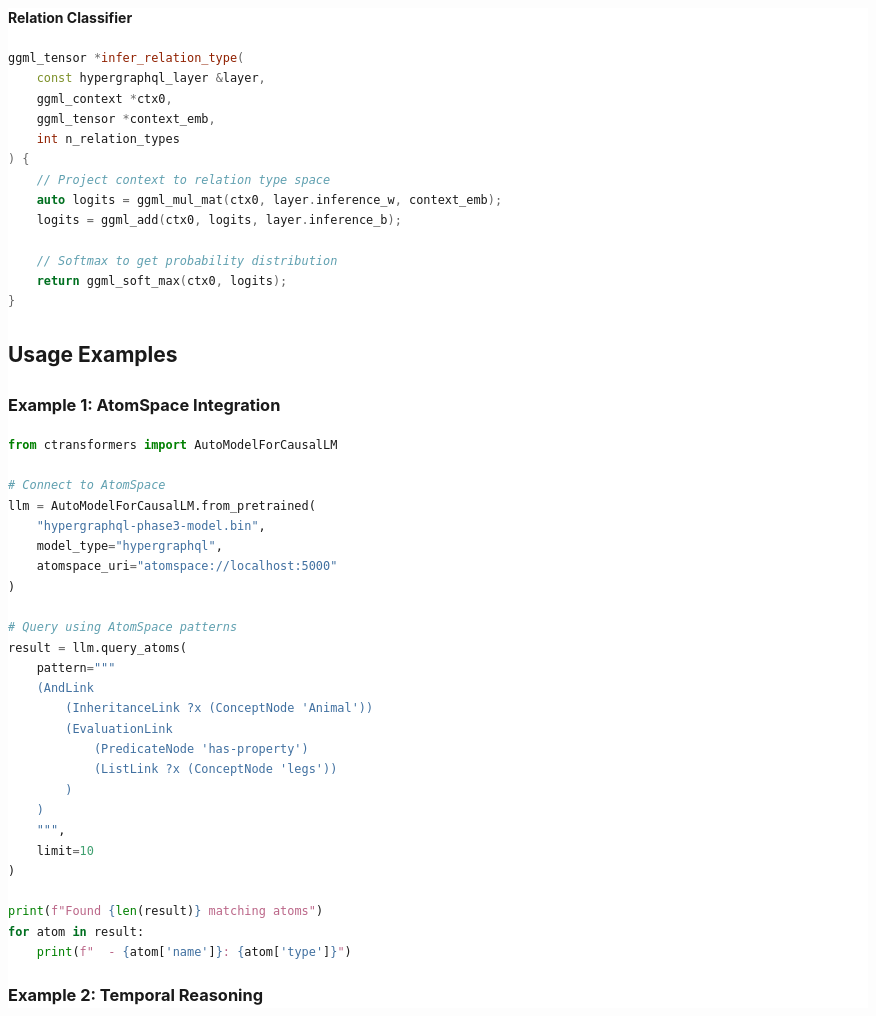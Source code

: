 #### Relation Classifier
```cpp
ggml_tensor *infer_relation_type(
    const hypergraphql_layer &layer,
    ggml_context *ctx0,
    ggml_tensor *context_emb,
    int n_relation_types
) {
    // Project context to relation type space
    auto logits = ggml_mul_mat(ctx0, layer.inference_w, context_emb);
    logits = ggml_add(ctx0, logits, layer.inference_b);
    
    // Softmax to get probability distribution
    return ggml_soft_max(ctx0, logits);
}
```

## Usage Examples

### Example 1: AtomSpace Integration

```python
from ctransformers import AutoModelForCausalLM

# Connect to AtomSpace
llm = AutoModelForCausalLM.from_pretrained(
    "hypergraphql-phase3-model.bin",
    model_type="hypergraphql",
    atomspace_uri="atomspace://localhost:5000"
)

# Query using AtomSpace patterns
result = llm.query_atoms(
    pattern="""
    (AndLink
        (InheritanceLink ?x (ConceptNode 'Animal'))
        (EvaluationLink
            (PredicateNode 'has-property')
            (ListLink ?x (ConceptNode 'legs'))
        )
    )
    """,
    limit=10
)

print(f"Found {len(result)} matching atoms")
for atom in result:
    print(f"  - {atom['name']}: {atom['type']}")
```

### Example 2: Temporal Reasoning
